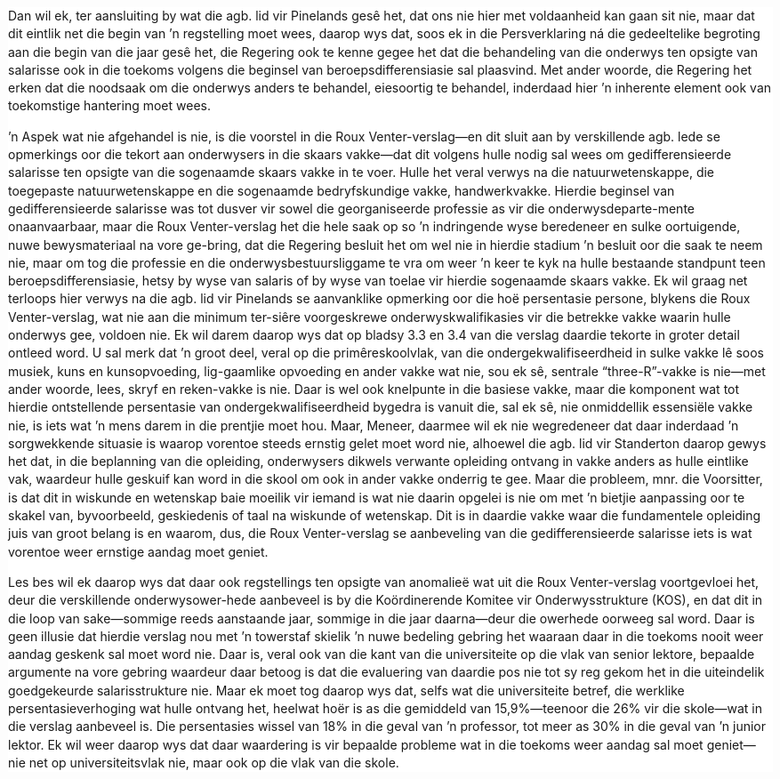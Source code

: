 <p>Dan wil ek, ter aansluiting by wat die agb. lid vir Pinelands ges&#x00EA; het, dat ons nie hier met voldaanheid kan gaan sit nie, maar dat dit eintlik net die begin van &#x2019;n regstelling moet wees, daarop wys dat, soos ek in die Persverklaring ná die gedeeltelike begroting aan die begin van die jaar ges&#x00EA; het, die Regering ook te kenne gegee het dat die behandeling van die onderwys ten opsigte van salarisse ook in die toekoms volgens die beginsel van beroepsdifferensiasie sal plaasvind. Met ander woorde, die Regering het erken dat die noodsaak om die onderwys anders te behandel, eiesoortig te behandel, inderdaad hier &#x2019;n inherente element ook van toekomstige hantering moet wees.</p>

<p>&#x2019;n Aspek wat nie afgehandel is nie, is die voorstel in die Roux Venter-verslag&#x2014;en dit sluit aan by verskillende agb. lede se opmerkings oor die tekort aan onderwysers in die skaars vakke&#x2014;dat dit volgens hulle nodig sal wees om gedifferensieerde salarisse ten opsigte van die sogenaamde skaars vakke in te voer. Hulle het veral verwys na die natuurwetenskappe, die toegepaste natuurwetenskappe en die sogenaamde bedryfskundige vakke, handwerkvakke. Hierdie beginsel van gedifferensieerde salarisse was tot dusver vir sowel die georganiseerde professie as vir die onderwysdeparte-mente onaanvaarbaar, maar die Roux Venter-verslag het die hele saak op so &#x2019;n indringende wyse beredeneer en sulke oortuigende, nuwe bewysmateriaal na vore ge-bring, dat die Regering besluit het om wel nie in hierdie stadium &#x2019;n besluit oor die saak te neem nie, maar om tog die professie en die onderwysbestuursliggame te vra om weer &#x2019;n keer te kyk na hulle bestaande standpunt teen beroepsdifferensiasie, hetsy by wyse van salaris of by wyse van toelae vir hierdie sogenaamde skaars vakke. Ek wil graag net terloops hier verwys na die agb. lid vir Pinelands se aanvanklike opmerking oor die ho&#x00EB; persentasie persone, blykens die Roux Venter-verslag, wat nie aan die minimum ter-si&#x00EA;re voorgeskrewe onderwyskwalifikasies vir die betrekke vakke waarin hulle onderwys gee, voldoen nie. Ek wil darem daarop wys dat op bladsy 3.3 en 3.4 van die verslag daardie tekorte in groter detail ontleed word. U sal merk dat &#x2019;n groot deel, veral op die prim&#x00EA;reskoolvlak, van die ondergekwalifiseerdheid in sulke vakke l&#x00EA; soos musiek, kuns en kunsopvoeding, lig-gaamlike opvoeding en ander vakke wat nie, sou ek s&#x00EA;, sentrale &#x201C;three-R&#x201D;-vakke is nie&#x2014;met ander woorde, lees, skryf en reken-vakke is nie. Daar is wel ook knelpunte in die basiese vakke, maar die komponent wat <span class="col_245-246" refersTo="page_0134"/>tot hierdie ontstellende persentasie van ondergekwalifiseerdheid bygedra is vanuit die, sal ek s&#x00EA;, nie onmiddellik essensi&#x00EB;le vakke nie, is iets wat &#x2019;n mens darem in die prentjie moet hou. Maar, Meneer, daarmee wil ek nie wegredeneer dat daar inderdaad &#x2019;n sorgwekkende situasie is waarop vorentoe steeds ernstig gelet moet word nie, alhoewel die agb. lid vir Standerton daarop gewys het dat, in die beplanning van die opleiding, onderwysers dikwels verwante opleiding ontvang in vakke anders as hulle eintlike vak, waardeur hulle geskuif kan word in die skool om ook in ander vakke onderrig te gee. Maar die probleem, mnr. die Voorsitter, is dat dit in wiskunde en wetenskap baie moeilik vir iemand is wat nie daarin opgelei is nie om met &#x2019;n bietjie aanpassing oor te skakel van, byvoorbeeld, geskiedenis of taal na wiskunde of wetenskap. Dit is in daardie vakke waar die fundamentele opleiding juis van groot belang is en waarom, dus, die Roux Venter-verslag se aanbeveling van die gedifferensieerde salarisse iets is wat vorentoe weer ernstige aandag moet geniet.</p>

<p>Les bes wil ek daarop wys dat daar ook regstellings ten opsigte van anomalie&#x00EB; wat uit die Roux Venter-verslag voortgevloei het, deur die verskillende onderwysower-hede aanbeveel is by die Ko&#x00F6;rdinerende Komitee vir Onderwysstrukture (KOS), en dat dit in die loop van sake&#x2014;sommige reeds aanstaande jaar, sommige in die jaar daarna&#x2014;deur die owerhede oorweeg sal word. Daar is geen illusie dat hierdie verslag nou met &#x2019;n towerstaf skielik &#x2019;n nuwe bedeling gebring het waaraan daar in die toekoms nooit weer aandag geskenk sal moet word nie. Daar is, veral ook van die kant van die universiteite op die vlak van senior lektore, bepaalde argumente na vore gebring waardeur daar betoog is dat die evaluering van daardie pos nie tot sy reg gekom het in die uiteindelik goedgekeurde salarisstrukture nie. Maar ek moet tog daarop wys dat, selfs wat die universiteite betref, die werklike persentasieverhoging wat hulle ontvang het, heelwat ho&#x00EB;r is as die gemiddeld van 15,9&#x0025;&#x2014;teenoor die 26&#x0025; vir die skole&#x2014;wat in die verslag aanbeveel is. Die persentasies wissel van 18&#x0025; in die geval van &#x2019;n professor, tot meer as 30&#x0025; in die geval van &#x2019;n junior lektor. Ek wil weer daarop wys dat daar waardering is vir bepaalde probleme wat in die toekoms weer aandag sal moet geniet&#x2014;nie net op universiteitsvlak nie, maar ook op die vlak van die skole.</p>
